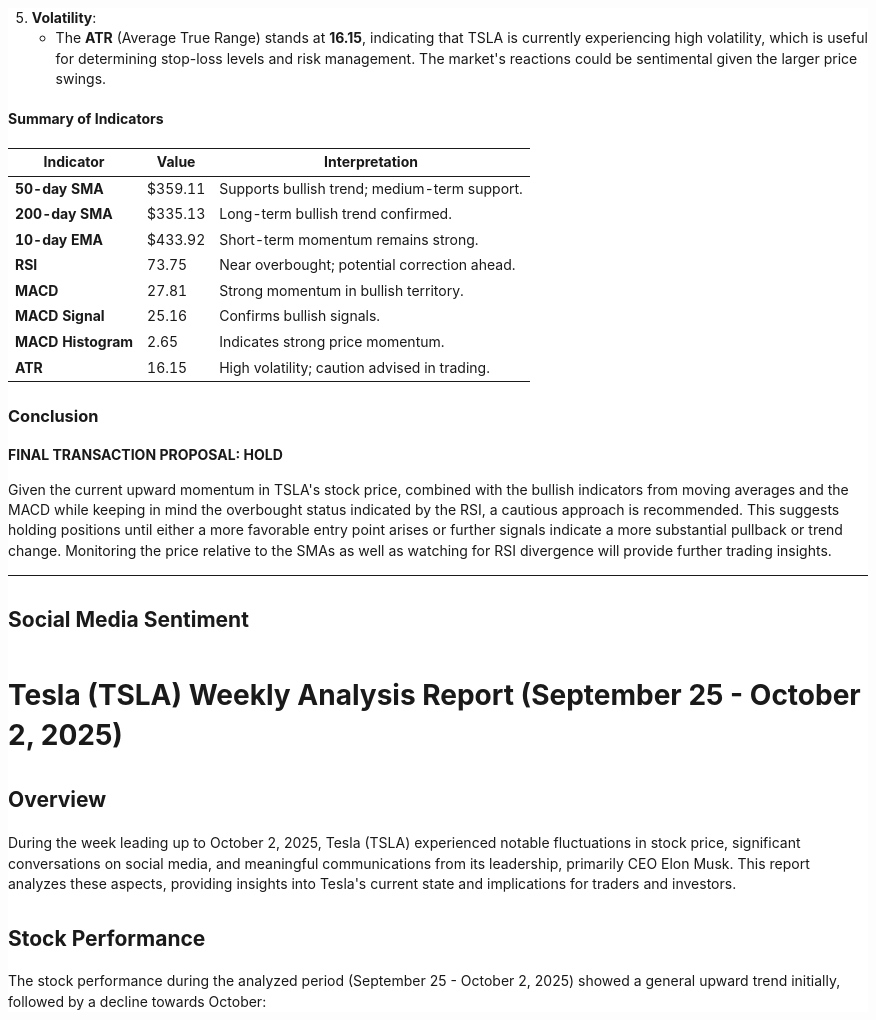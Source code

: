 5. **Volatility**:
   - The **ATR** (Average True Range) stands at **16.15**, indicating that TSLA is currently experiencing high volatility, which is useful for determining stop-loss levels and risk management. The market's reactions could be sentimental given the larger price swings.

#### Summary of Indicators

| Indicator                 | Value                     | Interpretation                                  |
|---------------------------|---------------------------|-------------------------------------------------|
| **50-day SMA**            | $359.11                   | Supports bullish trend; medium-term support.    |
| **200-day SMA**           | $335.13                   | Long-term bullish trend confirmed.               |
| **10-day EMA**            | $433.92                   | Short-term momentum remains strong.              |
| **RSI**                   | 73.75                     | Near overbought; potential correction ahead.    |
| **MACD**                  | 27.81                     | Strong momentum in bullish territory.            |
| **MACD Signal**           | 25.16                     | Confirms bullish signals.                        |
| **MACD Histogram**        | 2.65                      | Indicates strong price momentum.                 |
| **ATR**                   | 16.15                     | High volatility; caution advised in trading.     |

### Conclusion

**FINAL TRANSACTION PROPOSAL: HOLD**

Given the current upward momentum in TSLA's stock price, combined with the bullish indicators from moving averages and the MACD while keeping in mind the overbought status indicated by the RSI, a cautious approach is recommended. This suggests holding positions until either a more favorable entry point arises or further signals indicate a more substantial pullback or trend change. Monitoring the price relative to the SMAs as well as watching for RSI divergence will provide further trading insights.

---

## Social Media Sentiment

# Tesla (TSLA) Weekly Analysis Report (September 25 - October 2, 2025)

## Overview
During the week leading up to October 2, 2025, Tesla (TSLA) experienced notable fluctuations in stock price, significant conversations on social media, and meaningful communications from its leadership, primarily CEO Elon Musk. This report analyzes these aspects, providing insights into Tesla's current state and implications for traders and investors.

## Stock Performance
The stock performance during the analyzed period (September 25 - October 2, 2025) showed a general upward trend initially, followed by a decline towards October:
